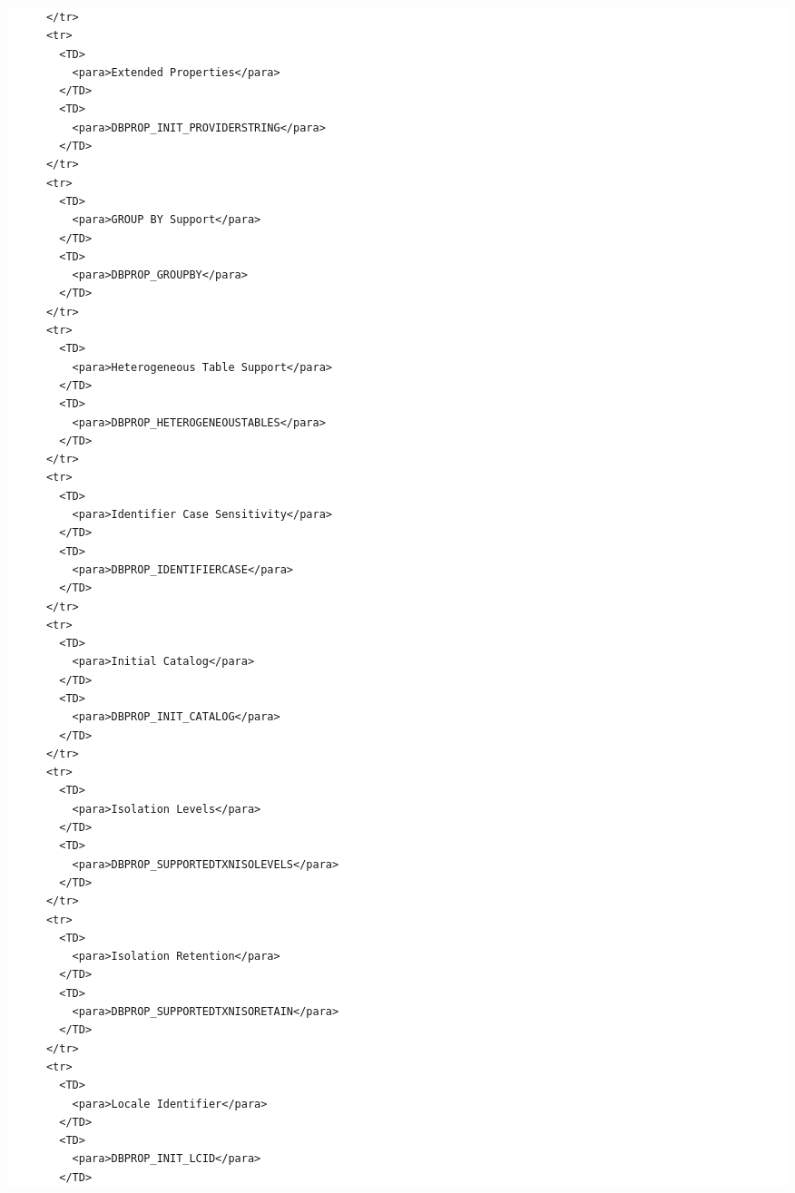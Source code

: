           </tr>
          <tr>
            <TD>
              <para>Extended Properties</para>
            </TD>
            <TD>
              <para>DBPROP_INIT_PROVIDERSTRING</para>
            </TD>
          </tr>
          <tr>
            <TD>
              <para>GROUP BY Support</para>
            </TD>
            <TD>
              <para>DBPROP_GROUPBY</para>
            </TD>
          </tr>
          <tr>
            <TD>
              <para>Heterogeneous Table Support</para>
            </TD>
            <TD>
              <para>DBPROP_HETEROGENEOUSTABLES</para>
            </TD>
          </tr>
          <tr>
            <TD>
              <para>Identifier Case Sensitivity</para>
            </TD>
            <TD>
              <para>DBPROP_IDENTIFIERCASE</para>
            </TD>
          </tr>
          <tr>
            <TD>
              <para>Initial Catalog</para>
            </TD>
            <TD>
              <para>DBPROP_INIT_CATALOG</para>
            </TD>
          </tr>
          <tr>
            <TD>
              <para>Isolation Levels</para>
            </TD>
            <TD>
              <para>DBPROP_SUPPORTEDTXNISOLEVELS</para>
            </TD>
          </tr>
          <tr>
            <TD>
              <para>Isolation Retention</para>
            </TD>
            <TD>
              <para>DBPROP_SUPPORTEDTXNISORETAIN</para>
            </TD>
          </tr>
          <tr>
            <TD>
              <para>Locale Identifier</para>
            </TD>
            <TD>
              <para>DBPROP_INIT_LCID</para>
            </TD>